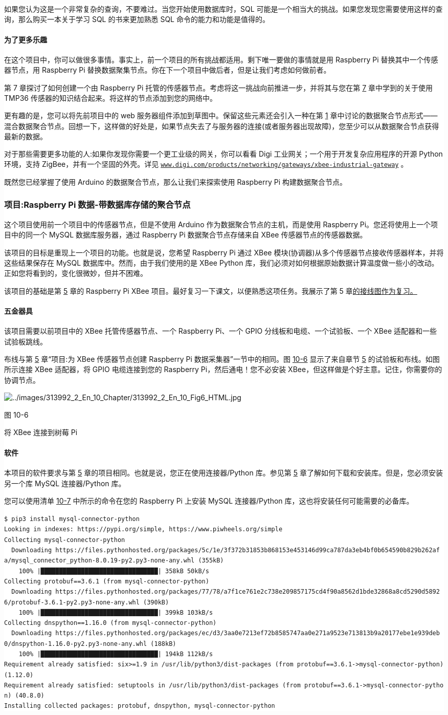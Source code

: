 如果您认为这是一个非常复杂的查询，不要难过。当您开始使用数据库时，SQL 可能是一个相当大的挑战。如果您发现您需要使用这样的查询，那么购买一本关于学习 SQL 的书来更加熟悉 SQL 命令的能力和功能是值得的。

#### 为了更多乐趣

在这个项目中，你可以做很多事情。事实上，前一个项目的所有挑战都适用。剩下唯一要做的事情就是用 Raspberry Pi 替换其中一个传感器节点，用 Raspberry Pi 替换数据聚集节点。你在下一个项目中做后者，但是让我们考虑如何做前者。

第 7 章探讨了如何创建一个由 Raspberry Pi 托管的传感器节点。考虑将这一挑战向前推进一步，并将其与您在第 [7](07.html) 章中学到的关于使用 TMP36 传感器的知识结合起来。将这样的节点添加到您的网络中。

更有趣的是，您可以将先前项目中的 web 服务器组件添加到草图中。保留这些元素还会引入一种在第 [1](01.html) 章中讨论的数据聚合节点形式——混合数据聚合节点。回想一下，这样做的好处是，如果节点失去了与服务器的连接(或者服务器出现故障)，您至少可以从数据聚合节点获得最新的数据。

对于那些需要更多功能的人:如果你发现你需要一个更工业级的网关，你可以看看 Digi 工业网关；一个用于开发复杂应用程序的开源 Python 环境，支持 ZigBee，并有一个坚固的外壳。详见 [`www.digi.com/products/networking/gateways/xbee-industrial-gateway`](http://www.digi.com/products/networking/gateways/xbee-industrial-gateway) 。

既然您已经掌握了使用 Arduino 的数据聚合节点，那么让我们来探索使用 Raspberry Pi 构建数据聚合节点。

### 项目:Raspberry Pi 数据-带数据库存储的聚合节点

这个项目使用前一个项目中的传感器节点，但是不使用 Arduino 作为数据聚合节点的主机，而是使用 Raspberry Pi。您还将使用上一个项目中的同一个 MySQL 数据库服务器，通过 Raspberry Pi 数据聚合节点存储来自 XBee 传感器节点的传感器数据。

该项目的目标是重现上一个项目的功能。也就是说，您希望 Raspberry Pi 通过 XBee 模块(协调器)从多个传感器节点接收传感器样本，并将这些结果保存在 MySQL 数据库中。然而，由于我们使用的是 XBee Python 库，我们必须对如何根据原始数据计算温度做一些小的改动。正如您将看到的，变化很微妙，但并不困难。

该项目的基础是第 [5](05.html) 章的 Raspberry Pi XBee 项目。最好复习一下课文，以便熟悉这项任务。我展示了第 5 章[的接线图作为复习。](05.html)

#### 五金器具

该项目需要以前项目中的 XBee 托管传感器节点、一个 Raspberry Pi、一个 GPIO 分线板和电缆、一个试验板、一个 XBee 适配器和一些试验板跳线。

布线与第 [5](05.html) 章“项目:为 XBee 传感器节点创建 Raspberry Pi 数据采集器”一节中的相同。图 [10-6](#Fig6) 显示了来自章节 [5](05.html) 的试验板和布线。如图所示连接 XBee 适配器，将 GPIO 电缆连接到您的 Raspberry Pi，然后通电！您不必安装 XBee，但这样做是个好主意。记住，你需要你的协调节点。

![../images/313992_2_En_10_Chapter/313992_2_En_10_Fig6_HTML.jpg](../images/313992_2_En_10_Chapter/313992_2_En_10_Fig6_HTML.jpg)

图 10-6

将 XBee 连接到树莓 Pi

#### 软件

本项目的软件要求与第 [5](05.html) 章的项目相同。也就是说，您正在使用连接器/Python 库。参见第 [5](05.html) 章了解如何下载和安装库。但是，您必须安装另一个库 MySQL 连接器/Python 库。

您可以使用清单 [10-7](#PC25) 中所示的命令在您的 Raspberry Pi 上安装 MySQL 连接器/Python 库，这也将安装任何可能需要的必备库。

```
$ pip3 install mysql-connector-python
Looking in indexes: https://pypi.org/simple, https://www.piwheels.org/simple
Collecting mysql-connector-python
  Downloading https://files.pythonhosted.org/packages/5c/1e/3f372b31853b868153e453146d99ca787da3eb4bf0b654590b829b262afa/mysql_connector_python-8.0.19-py2.py3-none-any.whl (355kB)
    100% |████████████████████████████████| 358kB 50kB/s
Collecting protobuf==3.6.1 (from mysql-connector-python)
  Downloading https://files.pythonhosted.org/packages/77/78/a7f1ce761e2c738e209857175cd4f90a8562d1bde32868a8cd5290d58926/protobuf-3.6.1-py2.py3-none-any.whl (390kB)
    100% |████████████████████████████████| 399kB 103kB/s
Collecting dnspython==1.16.0 (from mysql-connector-python)
  Downloading https://files.pythonhosted.org/packages/ec/d3/3aa0e7213ef72b8585747aa0e271a9523e713813b9a20177ebe1e939deb0/dnspython-1.16.0-py2.py3-none-any.whl (188kB)
    100% |████████████████████████████████| 194kB 112kB/s
Requirement already satisfied: six>=1.9 in /usr/lib/python3/dist-packages (from protobuf==3.6.1->mysql-connector-python) (1.12.0)
Requirement already satisfied: setuptools in /usr/lib/python3/dist-packages (from protobuf==3.6.1->mysql-connector-python) (40.8.0)
Installing collected packages: protobuf, dnspython, mysql-connector-python
```